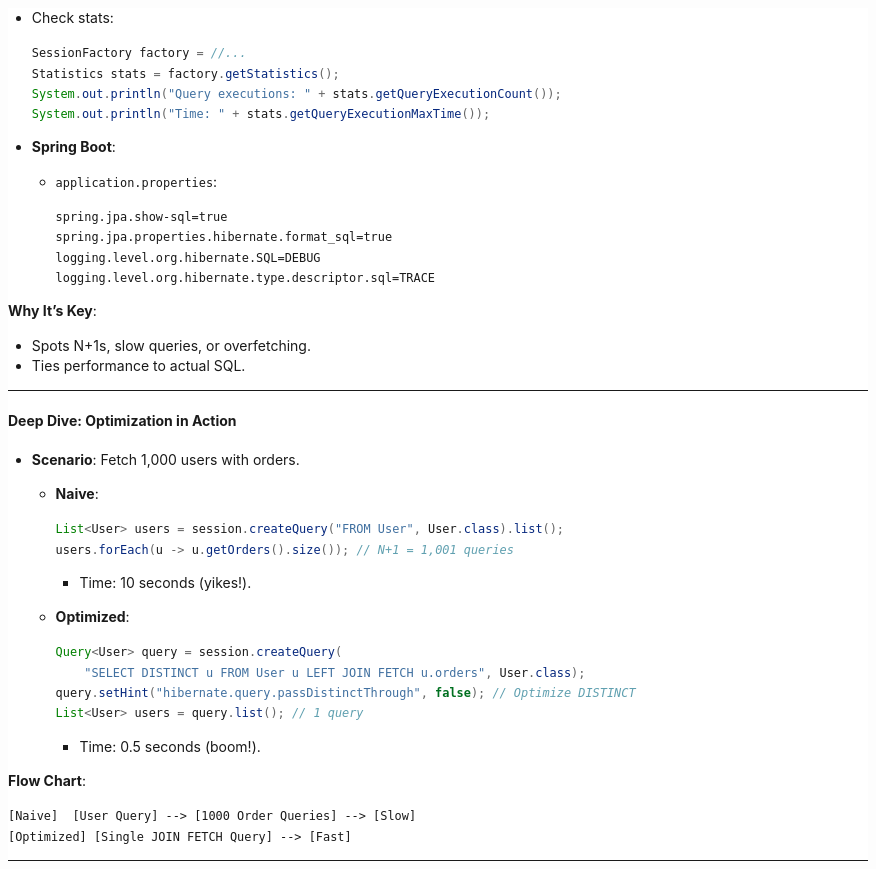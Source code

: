   - Check stats:

    ```java
    SessionFactory factory = //...
    Statistics stats = factory.getStatistics();
    System.out.println("Query executions: " + stats.getQueryExecutionCount());
    System.out.println("Time: " + stats.getQueryExecutionMaxTime());
    ```

- **Spring Boot**:

  - `application.properties`:

    ```text
    spring.jpa.show-sql=true
    spring.jpa.properties.hibernate.format_sql=true
    logging.level.org.hibernate.SQL=DEBUG
    logging.level.org.hibernate.type.descriptor.sql=TRACE
    ```

**Why It’s Key**:

- Spots N+1s, slow queries, or overfetching.
- Ties performance to actual SQL.

---

#### Deep Dive: Optimization in Action

- **Scenario**: Fetch 1,000 users with orders.

  - **Naive**:

    ```java
    List<User> users = session.createQuery("FROM User", User.class).list();
    users.forEach(u -> u.getOrders().size()); // N+1 = 1,001 queries
    ```

    - Time: 10 seconds (yikes!).

  - **Optimized**:

    ```java
    Query<User> query = session.createQuery(
        "SELECT DISTINCT u FROM User u LEFT JOIN FETCH u.orders", User.class);
    query.setHint("hibernate.query.passDistinctThrough", false); // Optimize DISTINCT
    List<User> users = query.list(); // 1 query
    ```

    - Time: 0.5 seconds (boom!).

**Flow Chart**:

```text
[Naive]  [User Query] --> [1000 Order Queries] --> [Slow]
[Optimized] [Single JOIN FETCH Query] --> [Fast]
```

---
